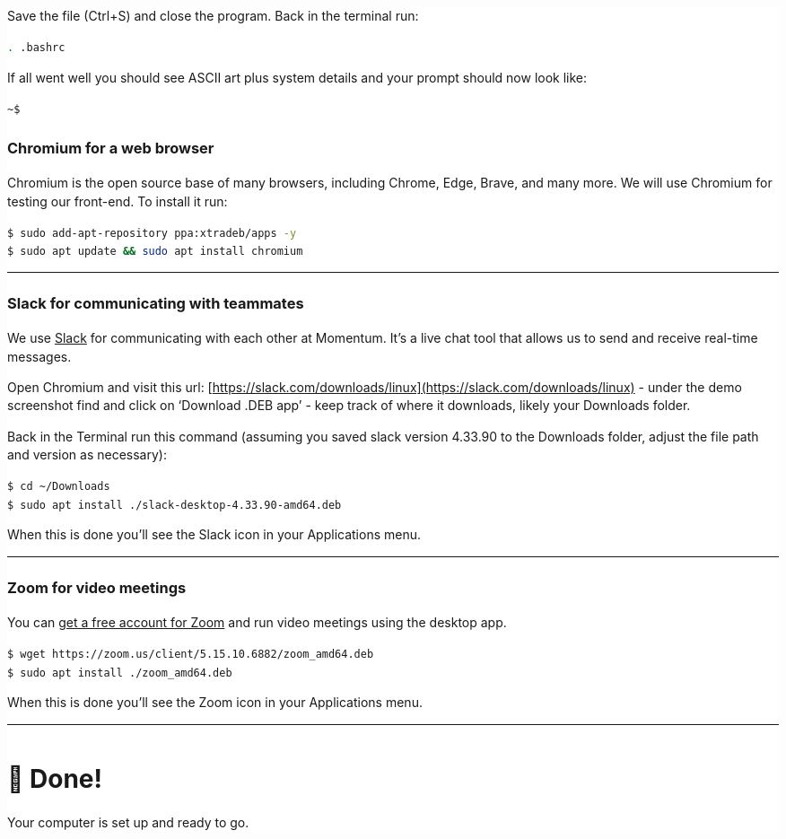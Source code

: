 Save the file (Ctrl+S) and close the program. Back in the terminal run:

```bash
. .bashrc
```

If all went well you should see ASCII art plus system details and your prompt should now look like:

```bash
~$
```

### Chromium for a web browser

Chromium is the open source base of many browsers, including Chrome, Edge, Brave, and many more. We will use Chromium for testing our front-end. To install it run:

```bash
$ sudo add-apt-repository ppa:xtradeb/apps -y
$ sudo apt update && sudo apt install chromium
```

---

### Slack for communicating with teammates

We use [Slack](https://slack.com/help) for communicating with each other at Momentum. It’s a live chat tool that allows us to send and receive real-time messages.

Open Chromium and visit this url: [https://slack.com/downloads/linux](https://slack.com/downloads/linux) - under the demo screenshot find and click on ‘Download .DEB app’ - keep track of where it downloads, likely your Downloads folder.

Back in the Terminal run this command (assuming you saved slack version 4.33.90 to the Downloads folder, adjust the file path and version as necessary):

```bash
$ cd ~/Downloads
$ sudo apt install ./slack-desktop-4.33.90-amd64.deb
```

When this is done you’ll see the Slack icon in your Applications menu.

---

### Zoom for video meetings

You can [get a free account for Zoom](https://zoom.us/signup#/signup) and run video meetings using the desktop app. 

```bash
$ wget https://zoom.us/client/5.15.10.6882/zoom_amd64.deb
$ sudo apt install ./zoom_amd64.deb
```

When this is done you’ll see the Zoom icon in your Applications menu.

---

# 🎉 Done!

Your computer is set up and ready to go.